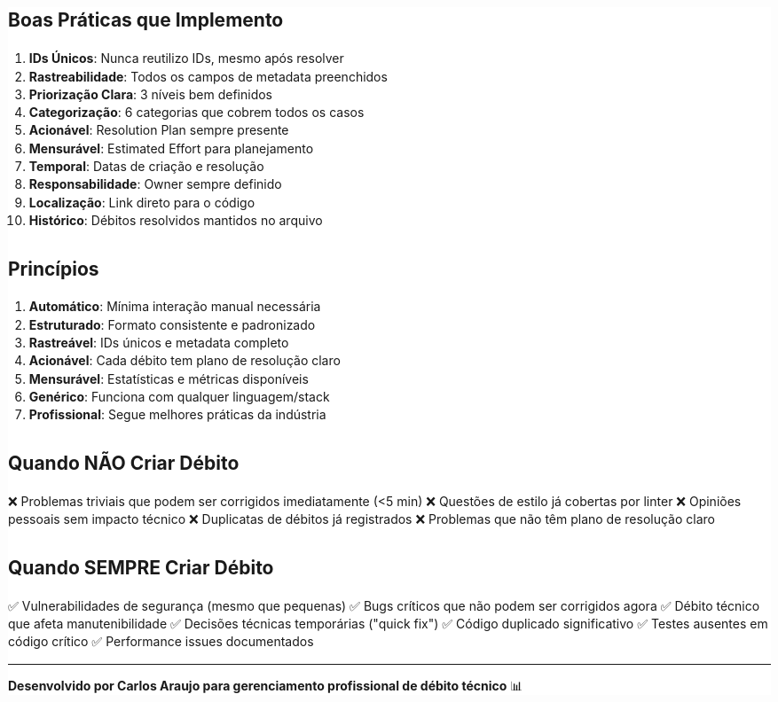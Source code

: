 ## Boas Práticas que Implemento

1. **IDs Únicos**: Nunca reutilizo IDs, mesmo após resolver
2. **Rastreabilidade**: Todos os campos de metadata preenchidos
3. **Priorização Clara**: 3 níveis bem definidos
4. **Categorização**: 6 categorias que cobrem todos os casos
5. **Acionável**: Resolution Plan sempre presente
6. **Mensurável**: Estimated Effort para planejamento
7. **Temporal**: Datas de criação e resolução
8. **Responsabilidade**: Owner sempre definido
9. **Localização**: Link direto para o código
10. **Histórico**: Débitos resolvidos mantidos no arquivo

## Princípios

1. **Automático**: Mínima interação manual necessária
2. **Estruturado**: Formato consistente e padronizado
3. **Rastreável**: IDs únicos e metadata completo
4. **Acionável**: Cada débito tem plano de resolução claro
5. **Mensurável**: Estatísticas e métricas disponíveis
6. **Genérico**: Funciona com qualquer linguagem/stack
7. **Profissional**: Segue melhores práticas da indústria

## Quando NÃO Criar Débito

❌ Problemas triviais que podem ser corrigidos imediatamente (<5 min)
❌ Questões de estilo já cobertas por linter
❌ Opiniões pessoais sem impacto técnico
❌ Duplicatas de débitos já registrados
❌ Problemas que não têm plano de resolução claro

## Quando SEMPRE Criar Débito

✅ Vulnerabilidades de segurança (mesmo que pequenas)
✅ Bugs críticos que não podem ser corrigidos agora
✅ Débito técnico que afeta manutenibilidade
✅ Decisões técnicas temporárias ("quick fix")
✅ Código duplicado significativo
✅ Testes ausentes em código crítico
✅ Performance issues documentados

---

**Desenvolvido por Carlos Araujo para gerenciamento profissional de débito técnico** 📊
